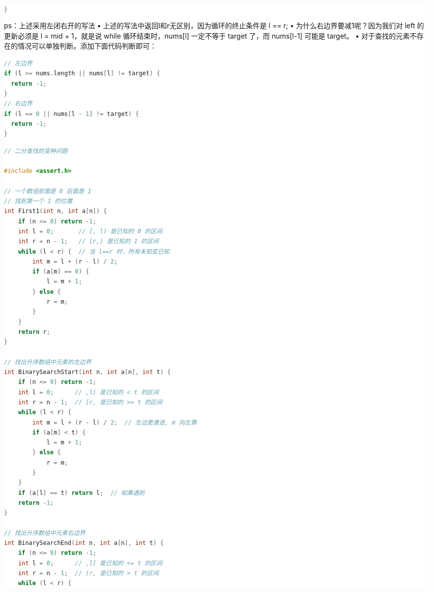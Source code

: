```c++
}
```
ps：上述采用左闭右开的写法
• 上述的写法中返回l和r无区别，因为循环的终止条件是 l == r;
• 为什么右边界要减1呢？因为我们对 left 的更新必须是 l = mid + 1，就是说 while 循环结束时，nums[l] 一定不等于 target 了，而 nums[l-1] 可能是 target。
• 对于查找的元素不存在的情况可以单独判断。添加下面代码判断即可：

```c++
// 左边界
if (l >= nums.length || nums[l] != target) {
  return -1;
}
// 右边界
if (l == 0 || nums[l - 1] != target) {
  return -1;
}
```

```c
// 二分查找的变种问题

#include <assert.h>

// 一个数组前面是 0 后面是 1
// 找到第一个 1 的位置
int First1(int n, int a[n]) {
    if (n <= 0) return -1;
    int l = 0;       // [, l) 是已知的 0 的区间
    int r = n - 1;   // [r,) 是已知的 1 的区间
    while (l < r) {  // 当 l==r 时，所有未知变已知
        int m = l + (r - l) / 2;
        if (a[m] == 0) {
            l = m + 1;
        } else {
            r = m;
        }
    }
    return r;
}

// 找出升序数组中元素的左边界
int BinarySearchStart(int n, int a[n], int t) {
    if (n <= 0) return -1;
    int l = 0;      // ,l) 是已知的 < t 的区间
    int r = n - 1;  // [r, 是已知的 >= t 的区间
    while (l < r) {
        int m = l + (r - l) / 2;  // 左边更激进, m 向左靠
        if (a[m] < t) {
            l = m + 1;
        } else {
            r = m;
        }
    }
    if (a[l] == t) return l;  // 如果遇到
    return -1;
}

// 找出升序数组中元素右边界
int BinarySearchEnd(int n, int a[n], int t) {
    if (n <= 0) return -1;
    int l = 0;      // ,l] 是已知的 <= t 的区间
    int r = n - 1;  // (r, 是已知的 > t 的区间
    while (l < r) {
```
